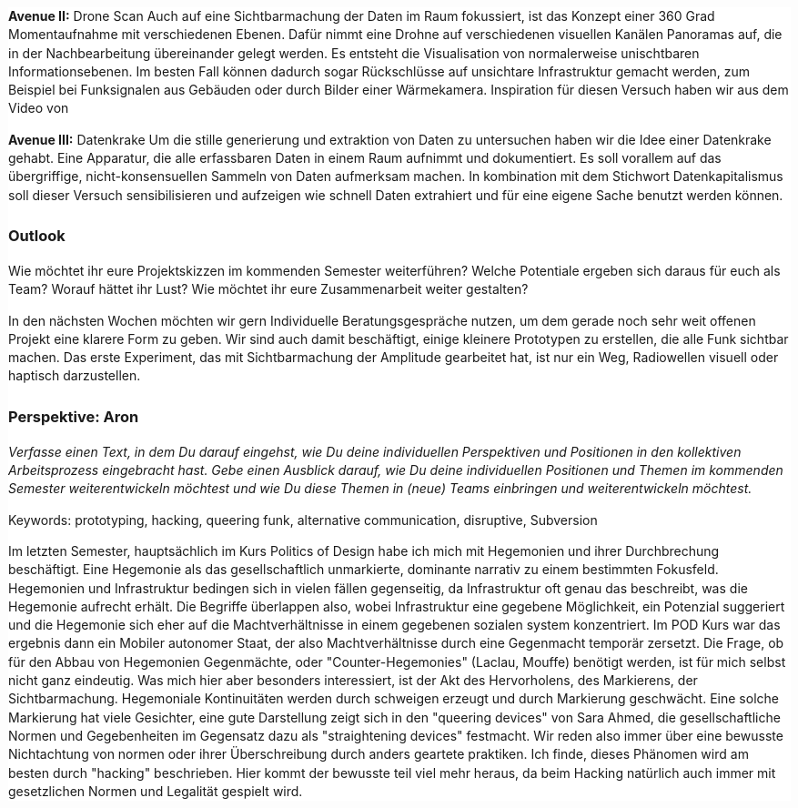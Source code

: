 **Avenue II:** Drone Scan
Auch auf eine Sichtbarmachung der Daten im Raum fokussiert, ist das Konzept einer 360 Grad Momentaufnahme mit verschiedenen Ebenen. Dafür nimmt eine Drohne auf verschiedenen visuellen Kanälen Panoramas auf, die in der Nachbearbeitung übereinander gelegt werden. Es entsteht die Visualisation von normalerweise unischtbaren Informationsebenen. Im besten Fall können dadurch sogar Rückschlüsse auf unsichtare Infrastruktur gemacht werden, zum Beispiel bei Funksignalen aus Gebäuden oder durch Bilder einer Wärmekamera. Inspiration für diesen Versuch haben wir aus dem Video von

**Avenue III:** Datenkrake
Um die stille generierung und extraktion von Daten zu untersuchen haben wir die Idee einer Datenkrake gehabt. Eine Apparatur, die alle erfassbaren Daten in einem Raum aufnimmt und dokumentiert. Es soll vorallem auf das übergriffige, nicht-konsensuellen Sammeln von Daten aufmerksam machen. In kombination mit dem Stichwort Datenkapitalismus soll dieser Versuch sensibilisieren und aufzeigen wie schnell Daten extrahiert und für eine eigene Sache benutzt werden können.

### Outlook

Wie möchtet ihr eure Projektskizzen im kommenden Semester weiterführen? Welche Potentiale ergeben sich daraus für euch als Team? Worauf hättet ihr Lust? Wie möchtet ihr eure Zusammenarbeit weiter gestalten?

In den nächsten Wochen möchten wir gern Individuelle Beratungsgespräche nutzen, um dem gerade noch sehr weit offenen Projekt eine klarere Form zu geben.
Wir sind auch damit beschäftigt, einige kleinere Prototypen zu erstellen, die alle Funk sichtbar machen. Das erste Experiment, das mit Sichtbarmachung der Amplitude gearbeitet hat, ist nur ein Weg, Radiowellen visuell oder haptisch darzustellen.

### Perspektive: Aron

*Verfasse einen Text, in dem Du darauf eingehst, wie Du deine individuellen Perspektiven und Positionen in den kollektiven Arbeitsprozess eingebracht hast.
Gebe einen Ausblick darauf, wie Du deine individuellen Positionen und Themen im kommenden Semester weiterentwickeln möchtest und wie Du diese Themen in (neue) Teams einbringen und weiterentwickeln möchtest.*

Keywords: prototyping, hacking, queering funk, alternative communication, disruptive, Subversion

Im letzten Semester, hauptsächlich im Kurs Politics of Design habe ich mich mit Hegemonien und ihrer Durchbrechung beschäftigt.
Eine Hegemonie als das gesellschaftlich unmarkierte, dominante narrativ zu einem bestimmten Fokusfeld. Hegemonien und Infrastruktur bedingen sich in vielen fällen gegenseitig, da Infrastruktur oft genau das beschreibt, was die Hegemonie aufrecht erhält. Die Begriffe überlappen also, wobei Infrastruktur eine gegebene Möglichkeit, ein Potenzial suggeriert und die Hegemonie sich eher auf die Machtverhältnisse in einem gegebenen sozialen system konzentriert. Im POD Kurs war das ergebnis dann ein Mobiler autonomer Staat, der also Machtverhältnisse durch eine Gegenmacht temporär zersetzt.
Die Frage, ob für den Abbau von Hegemonien Gegenmächte, oder "Counter-Hegemonies" (Laclau, Mouffe) benötigt werden, ist für mich selbst nicht ganz eindeutig. Was mich hier aber besonders interessiert, ist der Akt des Hervorholens, des Markierens, der Sichtbarmachung. Hegemoniale Kontinuitäten werden durch schweigen erzeugt und durch Markierung geschwächt. Eine solche Markierung hat viele Gesichter, eine gute Darstellung zeigt sich in den "queering devices" von Sara Ahmed, die gesellschaftliche Normen und Gegebenheiten im Gegensatz dazu als "straightening devices" festmacht. Wir reden also immer über eine bewusste Nichtachtung von normen oder ihrer Überschreibung durch anders geartete praktiken.
 Ich finde, dieses Phänomen wird am besten durch "hacking" beschrieben. Hier kommt der bewusste teil viel mehr heraus, da beim Hacking natürlich auch immer mit gesetzlichen Normen und Legalität gespielt wird.
